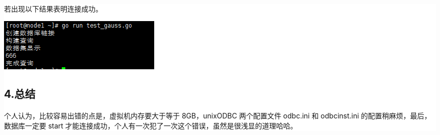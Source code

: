   若出现以下结果表明连接成功。

  <img src='./figures/若出现以下结果表明连接成功.png'>

## 4.总结<a name="section124961839121819"></a>

个人认为，比较容易出错的点是，虚拟机内存要大于等于 8GB，unixODBC 两个配置文件 odbc.ini 和 odbcinst.ini 的配置稍麻烦，最后，数据库一定要 start 才能连接成功，个人有一次犯了一次这个错误，虽然是很浅显的道理哈哈。
